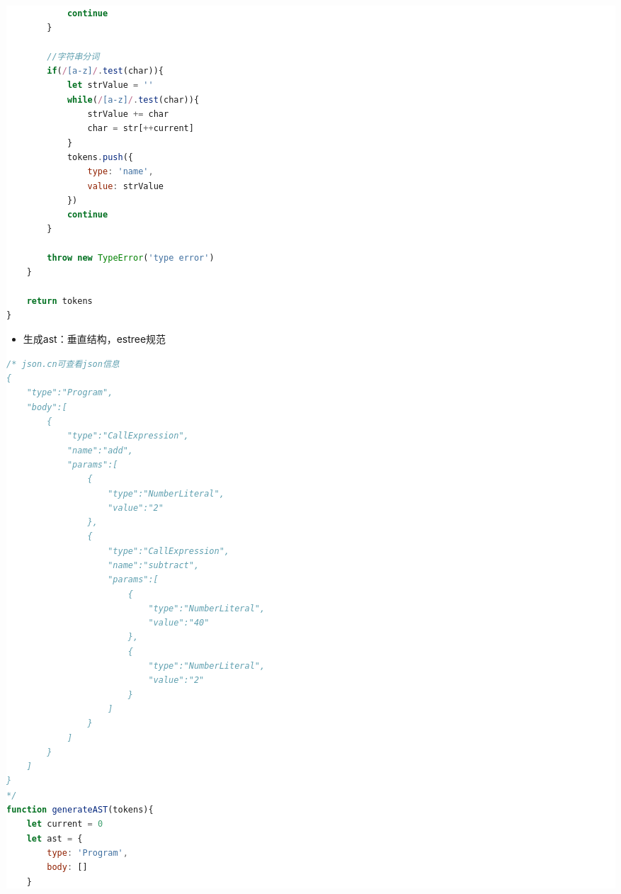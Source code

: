 ```js
            continue
        }

        //字符串分词
        if(/[a-z]/.test(char)){
            let strValue = ''
            while(/[a-z]/.test(char)){
                strValue += char
                char = str[++current]
            }
            tokens.push({
                type: 'name',
                value: strValue
            })
            continue
        }

        throw new TypeError('type error')
    }

    return tokens
}
```

* 生成ast：垂直结构，estree规范

```js
/* json.cn可查看json信息
{
    "type":"Program",
    "body":[
        {
            "type":"CallExpression",
            "name":"add",
            "params":[
                {
                    "type":"NumberLiteral",
                    "value":"2"
                },
                {
                    "type":"CallExpression",
                    "name":"subtract",
                    "params":[
                        {
                            "type":"NumberLiteral",
                            "value":"40"
                        },
                        {
                            "type":"NumberLiteral",
                            "value":"2"
                        }
                    ]
                }
            ]
        }
    ]
}
*/
function generateAST(tokens){
    let current = 0
    let ast = {
        type: 'Program',
        body: []
    }
```